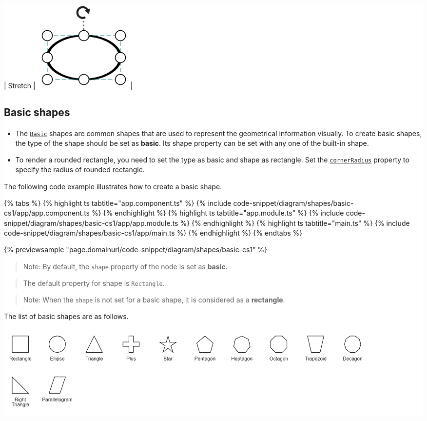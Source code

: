 | Stretch |![Stretch SVG Content Alignment](images/Native4.png) |

## Basic shapes

* The [`Basic`](https://ej2.syncfusion.com/angular/documentation/api/diagram/node#shape-shapemodel) shapes are common shapes that are used to represent the geometrical information visually. To create basic shapes, the type of the shape should be set as **basic**. Its shape property can be set with any one of the built-in shape.

* To render a rounded rectangle, you need to set the type as basic and shape as rectangle. Set the [`cornerRadius`](https://ej2.syncfusion.com/angular/documentation/api/diagram/shapeStyleModel#cornerRadius-string) property to specify the radius of rounded rectangle.

The following code example illustrates how to create a basic shape.

{% tabs %}
{% highlight ts tabtitle="app.component.ts" %}
{% include code-snippet/diagram/shapes/basic-cs1/app/app.component.ts %}
{% endhighlight %}
{% highlight ts tabtitle="app.module.ts" %}
{% include code-snippet/diagram/shapes/basic-cs1/app/app.module.ts %}
{% endhighlight %}
{% highlight ts tabtitle="main.ts" %}
{% include code-snippet/diagram/shapes/basic-cs1/app/main.ts %}
{% endhighlight %}
{% endtabs %}
  
{% previewsample "page.domainurl/code-snippet/diagram/shapes/basic-cs1" %}

>Note: By default, the `shape` property of the node is set as **basic**.

> The default property for shape is `Rectangle`.

>Note: When the `shape` is not set for a basic shape, it is considered as a **rectangle**.

The list of basic shapes are as follows.

![BasicShapes](images/Basic.png)
